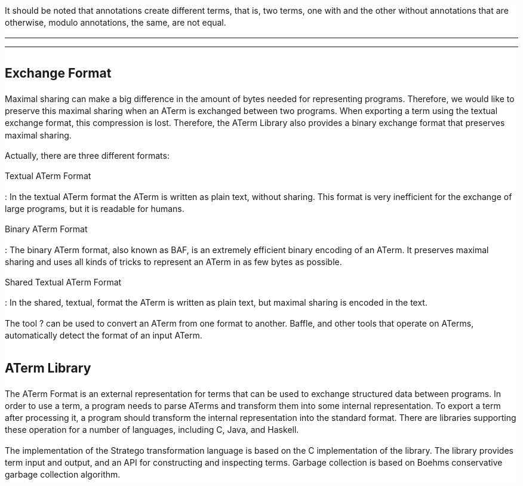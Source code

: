 It should be noted that annotations create different terms, that is, two
terms, one with and the other without annotations that are otherwise,
modulo annotations, the same, are not equal.

  -- --
     
  -- --

Exchange Format
---------------

Maximal sharing can make a big difference in the amount of bytes needed
for representing programs. Therefore, we would like to preserve this
maximal sharing when an ATerm is exchanged between two programs. When
exporting a term using the textual exchange format, this compression is
lost. Therefore, the ATerm Library also provides a binary exchange
format that preserves maximal sharing.

Actually, there are three different formats:

Textual ATerm Format

:   In the textual ATerm format the ATerm is written as plain text,
    without sharing. This format is very inefficient for the exchange of
    large programs, but it is readable for humans.

Binary ATerm Format

:   The binary ATerm format, also known as BAF, is an extremely
    efficient binary encoding of an ATerm. It preserves maximal sharing
    and uses all kinds of tricks to represent an ATerm in as few bytes
    as possible.

Shared Textual ATerm Format

:   In the shared, textual, format the ATerm is written as plain text,
    but maximal sharing is encoded in the text.

The tool ? can be used to convert an ATerm from one format to another.
Baffle, and other tools that operate on ATerms, automatically detect the
format of an input ATerm.

ATerm Library
-------------

The ATerm Format is an external representation for terms that can be
used to exchange structured data between programs. In order to use a
term, a program needs to parse ATerms and transform them into some
internal representation. To export a term after processing it, a program
should transform the internal representation into the standard format.
There are libraries supporting these operation for a number of
languages, including C, Java, and Haskell.

The implementation of the Stratego transformation language is based on
the C implementation of the library. The library provides term input and
output, and an API for constructing and inspecting terms. Garbage
collection is based on Boehms conservative garbage collection algorithm.

